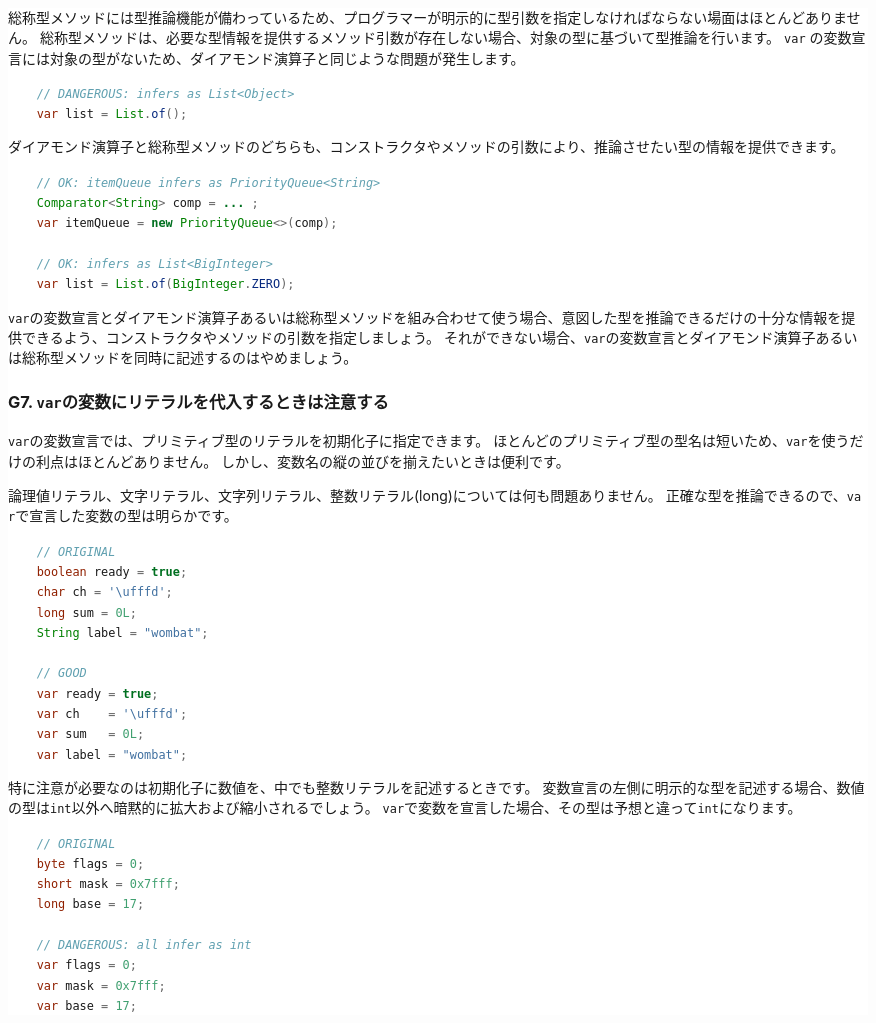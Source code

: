 総称型メソッドには型推論機能が備わっているため、プログラマーが明示的に型引数を指定しなければならない場面はほとんどありません。
総称型メソッドは、必要な型情報を提供するメソッド引数が存在しない場合、対象の型に基づいて型推論を行います。
`var` の変数宣言には対象の型がないため、ダイアモンド演算子と同じような問題が発生します。

```java
    // DANGEROUS: infers as List<Object>
    var list = List.of();
```

ダイアモンド演算子と総称型メソッドのどちらも、コンストラクタやメソッドの引数により、推論させたい型の情報を提供できます。

```java
    // OK: itemQueue infers as PriorityQueue<String>
    Comparator<String> comp = ... ;
    var itemQueue = new PriorityQueue<>(comp);
    
    // OK: infers as List<BigInteger>
    var list = List.of(BigInteger.ZERO);
```

`var`の変数宣言とダイアモンド演算子あるいは総称型メソッドを組み合わせて使う場合、意図した型を推論できるだけの十分な情報を提供できるよう、コンストラクタやメソッドの引数を指定しましょう。
それができない場合、`var`の変数宣言とダイアモンド演算子あるいは総称型メソッドを同時に記述するのはやめましょう。

### G7. `var`の変数にリテラルを代入するときは注意する

`var`の変数宣言では、プリミティブ型のリテラルを初期化子に指定できます。
ほとんどのプリミティブ型の型名は短いため、`var`を使うだけの利点はほとんどありません。
しかし、変数名の縦の並びを揃えたいときは便利です。

論理値リテラル、文字リテラル、文字列リテラル、整数リテラル(long)については何も問題ありません。
正確な型を推論できるので、`var`で宣言した変数の型は明らかです。

```java
    // ORIGINAL
    boolean ready = true;
    char ch = '\ufffd';
    long sum = 0L;
    String label = "wombat";
    
    // GOOD
    var ready = true;
    var ch    = '\ufffd';
    var sum   = 0L;
    var label = "wombat";
```

特に注意が必要なのは初期化子に数値を、中でも整数リテラルを記述するときです。
変数宣言の左側に明示的な型を記述する場合、数値の型は`int`以外へ暗黙的に拡大および縮小されるでしょう。
`var`で変数を宣言した場合、その型は予想と違って`int`になります。

```java
    // ORIGINAL
    byte flags = 0;
    short mask = 0x7fff;
    long base = 17;
    
    // DANGEROUS: all infer as int
    var flags = 0;
    var mask = 0x7fff;
    var base = 17;
```
